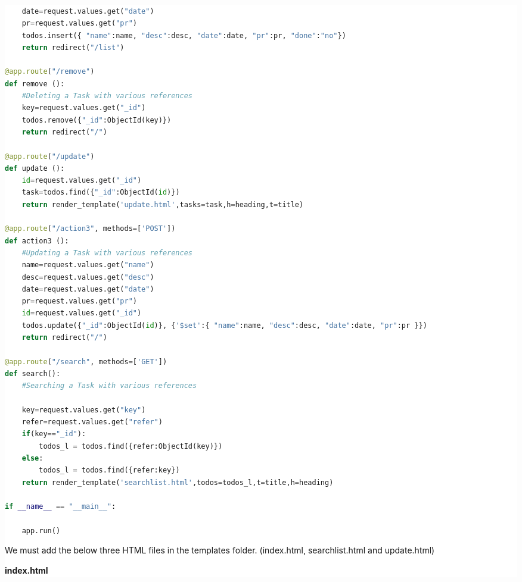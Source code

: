 ```python
    date=request.values.get("date")    
    pr=request.values.get("pr")    
    todos.insert({ "name":name, "desc":desc, "date":date, "pr":pr, "done":"no"})    
    return redirect("/list")    

@app.route("/remove")    
def remove ():    
    #Deleting a Task with various references    
    key=request.values.get("_id")    
    todos.remove({"_id":ObjectId(key)})    
    return redirect("/")    

@app.route("/update")    
def update ():    
    id=request.values.get("_id")    
    task=todos.find({"_id":ObjectId(id)})    
    return render_template('update.html',tasks=task,h=heading,t=title)    

@app.route("/action3", methods=['POST'])    
def action3 ():    
    #Updating a Task with various references    
    name=request.values.get("name")    
    desc=request.values.get("desc")    
    date=request.values.get("date")    
    pr=request.values.get("pr")    
    id=request.values.get("_id")    
    todos.update({"_id":ObjectId(id)}, {'$set':{ "name":name, "desc":desc, "date":date, "pr":pr }})    
    return redirect("/")    

@app.route("/search", methods=['GET'])    
def search():    
    #Searching a Task with various references    

    key=request.values.get("key")    
    refer=request.values.get("refer")    
    if(key=="_id"):    
        todos_l = todos.find({refer:ObjectId(key)})    
    else:    
        todos_l = todos.find({refer:key})    
    return render_template('searchlist.html',todos=todos_l,t=title,h=heading)    

if __name__ == "__main__":    

    app.run()
```

We must add the below three HTML files in the templates folder. \(index.html, searchlist.html and update.html\)

**index.html**
